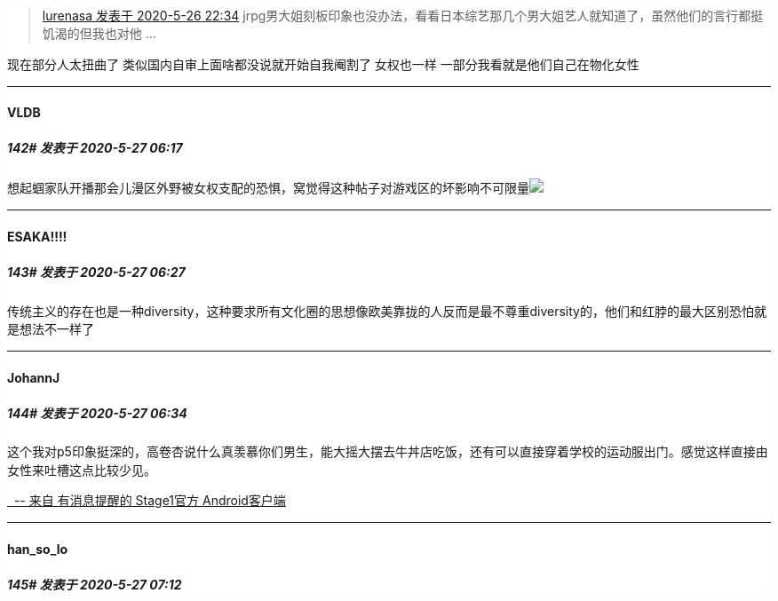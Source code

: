 

<blockquote><a href="httphttps://bbs.saraba1st.com/2b/forum.php?mod=redirect&amp;goto=findpost&amp;pid=47570742&amp;ptid=1937749" target="_blank">lurenasa 发表于 2020-5-26 22:34</a>
jrpg男大姐刻板印象也没办法，看看日本综艺那几个男大姐艺人就知道了，虽然他们的言行都挺饥渴的但我也对他 ...</blockquote>
现在部分人太扭曲了 类似国内自审上面啥都没说就开始自我阉割了
女权也一样 一部分我看就是他们自己在物化女性







-----

####  VLDB  
##### 142#       发表于 2020-5-27 06:17




想起蝈家队开播那会儿漫区外野被女权支配的恐惧，窝觉得这种帖子对游戏区的坏影响不可限量<img src="https://static.saraba1st.com/image/smiley/face2017/009.gif" referrerpolicy="no-referrer">







-----

####  ESAKA!!!!  
##### 143#       发表于 2020-5-27 06:27




传统主义的存在也是一种diversity，这种要求所有文化圈的思想像欧美靠拢的人反而是最不尊重diversity的，他们和红脖的最大区别恐怕就是想法不一样了







-----

####  JohannJ  
##### 144#       发表于 2020-5-27 06:34




这个我对p5印象挺深的，高卷杏说什么真羡慕你们男生，能大摇大摆去牛丼店吃饭，还有可以直接穿着学校的运动服出门。感觉这样直接由女性来吐槽这点比较少见。

[  -- 来自 有消息提醒的 Stage1官方 Android客户端](https://www.coolapk.com/apk/140634)







-----

####  han_so_lo  
##### 145#       发表于 2020-5-27 07:12
